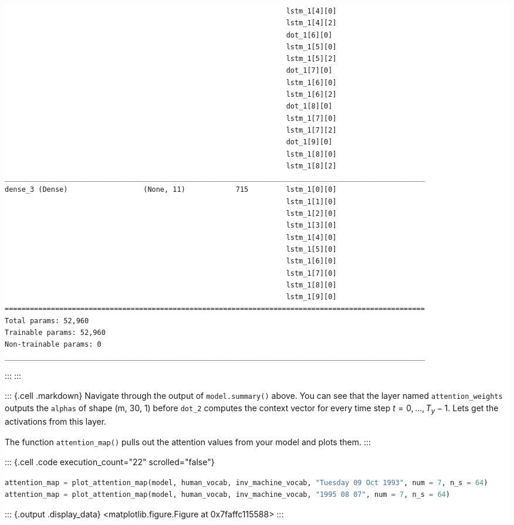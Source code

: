                                                                        lstm_1[4][0]                     
                                                                       lstm_1[4][2]                     
                                                                       dot_1[6][0]                      
                                                                       lstm_1[5][0]                     
                                                                       lstm_1[5][2]                     
                                                                       dot_1[7][0]                      
                                                                       lstm_1[6][0]                     
                                                                       lstm_1[6][2]                     
                                                                       dot_1[8][0]                      
                                                                       lstm_1[7][0]                     
                                                                       lstm_1[7][2]                     
                                                                       dot_1[9][0]                      
                                                                       lstm_1[8][0]                     
                                                                       lstm_1[8][2]                     
    ____________________________________________________________________________________________________
    dense_3 (Dense)                  (None, 11)            715         lstm_1[0][0]                     
                                                                       lstm_1[1][0]                     
                                                                       lstm_1[2][0]                     
                                                                       lstm_1[3][0]                     
                                                                       lstm_1[4][0]                     
                                                                       lstm_1[5][0]                     
                                                                       lstm_1[6][0]                     
                                                                       lstm_1[7][0]                     
                                                                       lstm_1[8][0]                     
                                                                       lstm_1[9][0]                     
    ====================================================================================================
    Total params: 52,960
    Trainable params: 52,960
    Non-trainable params: 0
    ____________________________________________________________________________________________________
:::
:::

::: {.cell .markdown}
Navigate through the output of `model.summary()` above. You can see that
the layer named `attention_weights` outputs the `alphas` of shape (m,
30, 1) before `dot_2` computes the context vector for every time step
$t = 0, \ldots, T_y-1$. Lets get the activations from this layer.

The function `attention_map()` pulls out the attention values from your
model and plots them.
:::

::: {.cell .code execution_count="22" scrolled="false"}
``` python
attention_map = plot_attention_map(model, human_vocab, inv_machine_vocab, "Tuesday 09 Oct 1993", num = 7, n_s = 64)
attention_map = plot_attention_map(model, human_vocab, inv_machine_vocab, "1995 08 07", num = 7, n_s = 64)
```

::: {.output .display_data}
    <matplotlib.figure.Figure at 0x7faffc115588>
:::
